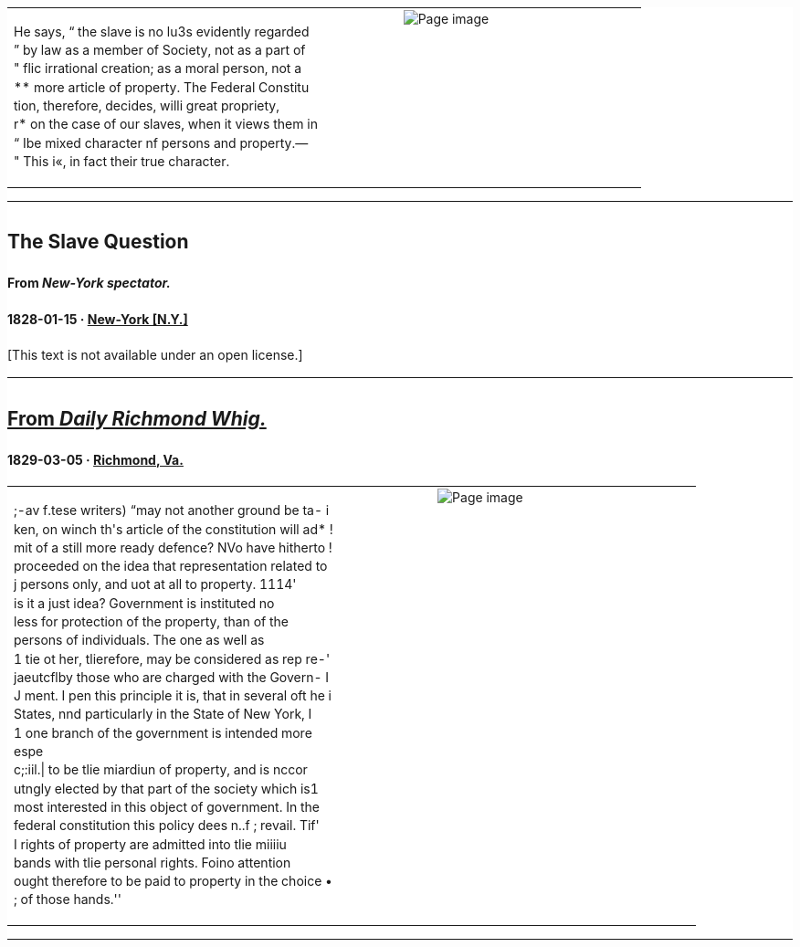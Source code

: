 <table style="width: 100%;"><tr><td style="width: 50%">

  
He says, “ the slave is no lu3s evidently regarded  
” by law as a member of Society, not as a part of  
&quot; flic irrational creation; as a moral person, not a  
** more article of property. The Federal Constitu­  
tion, therefore, decides, willi great propriety,  
r* on the case of our slaves, when it views them in  
“ Ibe mixed character nf persons and property.—  
&quot; This i«, in fact their true character.
</td><td style="width: 50%; max-height: 75%; margin: auto; display: block;">
<img alt="Page image" src="https://tile.loc.gov/image-services/iiif/service:ndnp:vi:batch_vi_naturals_ver01:data:sn84024735:00414184017:1828011201:0323/pct:4.614391739270732,55.3082816490332,15.219963429063139,3.7861283392111558/!600,600/0/default.jpg"/>
</td>
</tr></table>

---

## The Slave Question

#### From _New-York spectator._

#### 1828-01-15 &middot; [New-York [N.Y.]](http://dbpedia.org/resource/New_York_City)

[This text is not available under an open license.]

---

## [From _Daily Richmond Whig._](https://www.loc.gov/resource/sn85026767/1829-03-05/ed-1/?sp=2)

#### 1829-03-05 &middot; [Richmond, Va.](http://dbpedia.org/resource/Richmond%2C_Virginia)

<table style="width: 100%;"><tr><td style="width: 50%">

  
;-av f.tese writers) “may not another ground be ta- i  
ken, on winch th&#x27;s article of the constitution will ad* !  
mit of a still more ready defence? NVo have hitherto !  
proceeded on the idea that representation related to  
j persons only, and uot at all to property. 1114&#x27;  
is it a just idea? Government is instituted no  
less for protection of the property, than of the  
persons of individuals. The one as well as  
1 tie ot her, tlierefore, may be considered as rep re-&#x27;  
jaeutcflby those who are charged with the Govern- I  
J ment. I pen this principle it is, that in several oft he i  
States, nnd particularly in the State of New York, I  
1 one branch of the government is intended more espe­  
c;:iil.| to be tlie miardiun of property, and is nccor­  
utngly elected by that part of the society which is1  
most interested in this object of government. In the  
federal constitution this policy dees n..f ; revail. Tif&#x27;  
I rights of property are admitted into tlie miiiiu  
bands with tlie personal rights. Foino attention  
ought therefore to be paid to property in the choice •  
; of those hands.&#x27;&#x27;
</td><td style="width: 50%; max-height: 75%; margin: auto; display: block;">
<img alt="Page image" src="https://tile.loc.gov/image-services/iiif/service:ndnp:vi:batch_vi_appaloosa_ver01:data:sn85026767:0041418456A:1829030501:0320/pct:60.360504067634395,16.896869244935544,18.85999893656617,11.065070595457335/!600,600/0/default.jpg"/>
</td>
</tr></table>

---